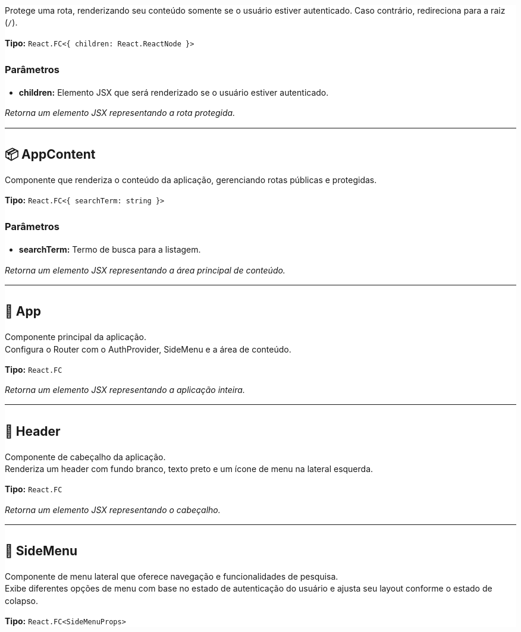 Protege uma rota, renderizando seu conteúdo somente se o usuário estiver autenticado. Caso contrário, redireciona para a raiz (`/`).

**Tipo:** `React.FC<{ children: React.ReactNode }>`  

### Parâmetros

- **children:** Elemento JSX que será renderizado se o usuário estiver autenticado.

_Retorna um elemento JSX representando a rota protegida._

---

## 📦 AppContent

Componente que renderiza o conteúdo da aplicação, gerenciando rotas públicas e protegidas.

**Tipo:** `React.FC<{ searchTerm: string }>`  

### Parâmetros

- **searchTerm:** Termo de busca para a listagem.

_Retorna um elemento JSX representando a área principal de conteúdo._

---

## 🚀 App

Componente principal da aplicação.  
Configura o Router com o AuthProvider, SideMenu e a área de conteúdo.

**Tipo:** `React.FC`

_Retorna um elemento JSX representando a aplicação inteira._

---

## 📰 Header

Componente de cabeçalho da aplicação.  
Renderiza um header com fundo branco, texto preto e um ícone de menu na lateral esquerda.

**Tipo:** `React.FC`

_Retorna um elemento JSX representando o cabeçalho._

---

## 📑 SideMenu

Componente de menu lateral que oferece navegação e funcionalidades de pesquisa.  
Exibe diferentes opções de menu com base no estado de autenticação do usuário e ajusta seu layout conforme o estado de colapso.

**Tipo:** `React.FC<SideMenuProps>`
